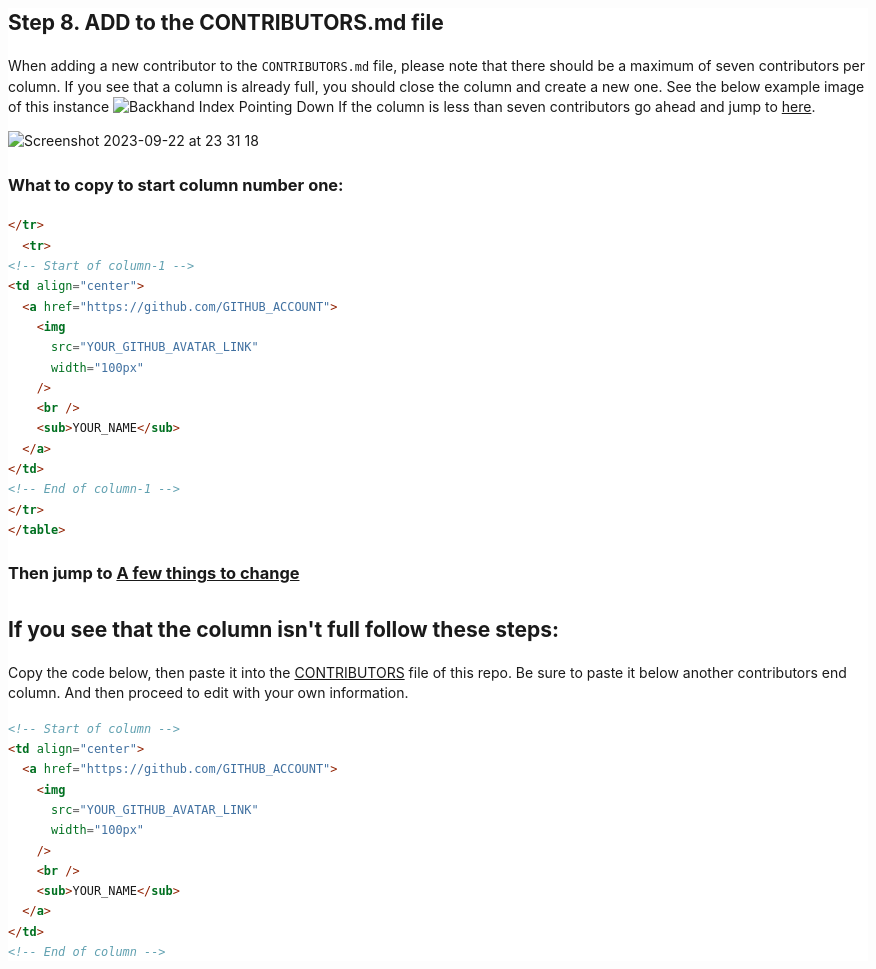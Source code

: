 ## Step 8. ADD to the CONTRIBUTORS.md file

When adding a new contributor to the `CONTRIBUTORS.md` file, please note that there should be a maximum of seven contributors per column. If you see that a column is already full, you should close the column and create a new one. See the below example image of this instance <img src="https://raw.githubusercontent.com/Tarikul-Islam-Anik/Animated-Fluent-Emojis/master/Emojis/Hand%20gestures/Backhand%20Index%20Pointing%20Down.png" alt="Backhand Index Pointing Down" width="25" height="25" />  If the column is less than seven contributors go ahead and jump to [here](#If_it_is_less_than_seven_contributors).

<img width="415" alt="Screenshot 2023-09-22 at 23 31 18" src="https://github.com/Nawarajkarki/BeforeIDieAchievements/assets/120526253/05a0f723-12d3-40c6-82c7-11b28acfcede">

### What to copy to start column number one:

```html
</tr>
  <tr>
<!-- Start of column-1 -->
<td align="center">
  <a href="https://github.com/GITHUB_ACCOUNT">
    <img
      src="YOUR_GITHUB_AVATAR_LINK"
      width="100px"
    />
    <br />
    <sub>YOUR_NAME</sub>
  </a>
</td>
<!-- End of column-1 -->
</tr>
</table>
```
### Then jump to [A few things to change](#step8_thing_to_change)

## <a id="If_it_is_less_than_seven_contributors"></a> If you see that the column isn't full follow these steps:

Copy the code below, then paste it into the <a href="https://github.com/BeforeIDieCode/BeforeIDieAchievements/blob/main/CONTRIBUTORS.md">CONTRIBUTORS</a> file of this repo. Be sure to paste it below another contributors end column. And then proceed to edit with your own information.

```html
<!-- Start of column -->
<td align="center">
  <a href="https://github.com/GITHUB_ACCOUNT">
    <img
      src="YOUR_GITHUB_AVATAR_LINK"
      width="100px"
    />
    <br />
    <sub>YOUR_NAME</sub>
  </a>
</td>
<!-- End of column -->
```
